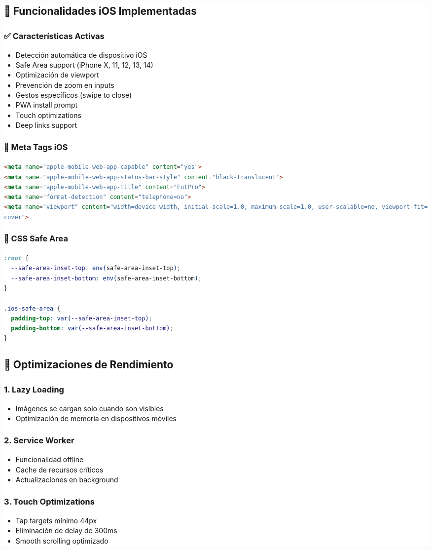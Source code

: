 ## 🔧 Funcionalidades iOS Implementadas

### ✅ Características Activas
- Detección automática de dispositivo iOS
- Safe Area support (iPhone X, 11, 12, 13, 14)
- Optimización de viewport
- Prevención de zoom en inputs
- Gestos específicos (swipe to close)
- PWA install prompt
- Touch optimizations
- Deep links support

### 📱 Meta Tags iOS
```html
<meta name="apple-mobile-web-app-capable" content="yes">
<meta name="apple-mobile-web-app-status-bar-style" content="black-translucent">
<meta name="apple-mobile-web-app-title" content="FutPro">
<meta name="format-detection" content="telephone=no">
<meta name="viewport" content="width=device-width, initial-scale=1.0, maximum-scale=1.0, user-scalable=no, viewport-fit=cover">
```

### 🎨 CSS Safe Area
```css
:root {
  --safe-area-inset-top: env(safe-area-inset-top);
  --safe-area-inset-bottom: env(safe-area-inset-bottom);
}

.ios-safe-area {
  padding-top: var(--safe-area-inset-top);
  padding-bottom: var(--safe-area-inset-bottom);
}
```

## 🚀 Optimizaciones de Rendimiento

### 1. Lazy Loading
- Imágenes se cargan solo cuando son visibles
- Optimización de memoria en dispositivos móviles

### 2. Service Worker
- Funcionalidad offline
- Cache de recursos críticos
- Actualizaciones en background

### 3. Touch Optimizations
- Tap targets mínimo 44px
- Eliminación de delay de 300ms
- Smooth scrolling optimizado
